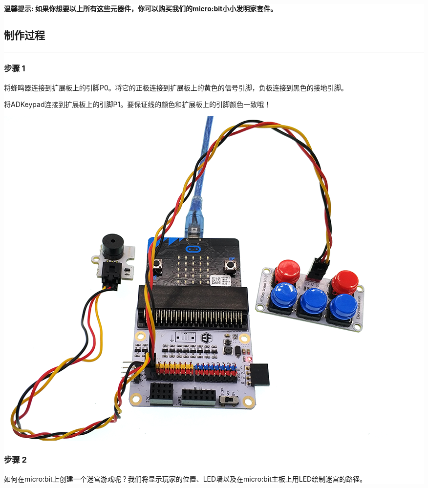 **温馨提示: 如果你想要以上所有这些元器件，你可以购买我们的[micro:bit小小发明家套件](https://item.taobao.com/item.htm?spm=a230r.7195193.1997079397.9.z3IMPf&id=564707672256&abbucket=5)。**


## 制作过程
---

### 步骤 1

将蜂鸣器连接到扩展板上的引脚P0。将它的正极连接到扩展板上的黄色的信号引脚，负极连接到黑色的接地引脚。 

将ADKeypad连接到扩展板上的引脚P1。要保证线的颜色和扩展板上的引脚颜色一致哦！ 

![](./images/h2opKHg.png)


### 步骤 2

如何在micro:bit上创建一个迷宫游戏呢？我们将显示玩家的位置、LED墙以及在micro:bit主板上用LED绘制迷宫的路径。
